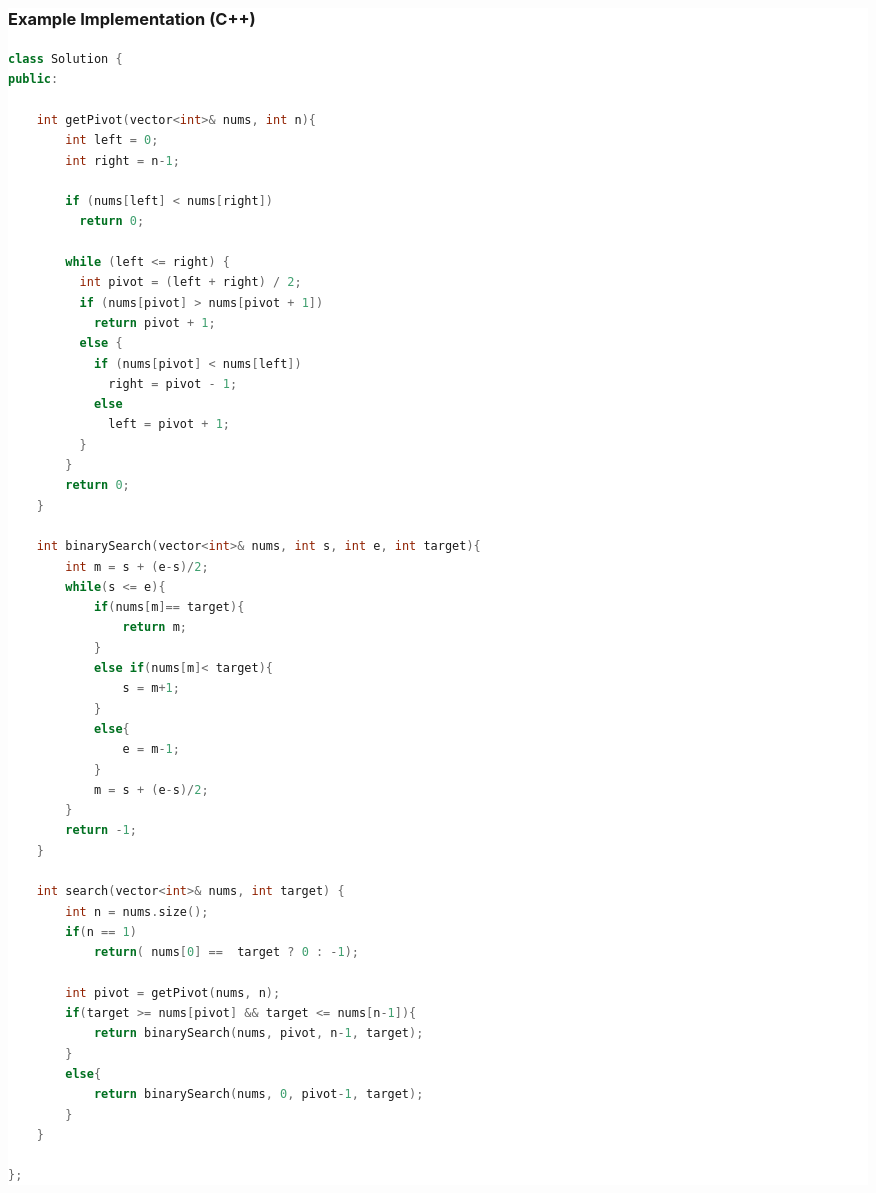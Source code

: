### Example Implementation (C++)
```cpp
class Solution {
public:
    
    int getPivot(vector<int>& nums, int n){
        int left = 0;
        int right = n-1;
        
        if (nums[left] < nums[right])
          return 0;

        while (left <= right) {
          int pivot = (left + right) / 2;
          if (nums[pivot] > nums[pivot + 1])
            return pivot + 1;
          else {
            if (nums[pivot] < nums[left])
              right = pivot - 1;
            else
              left = pivot + 1;
          }
        }
        return 0;
    }
    
    int binarySearch(vector<int>& nums, int s, int e, int target){
        int m = s + (e-s)/2;
        while(s <= e){
            if(nums[m]== target){
                return m;
            }
            else if(nums[m]< target){
                s = m+1;
            }
            else{
                e = m-1;
            }
            m = s + (e-s)/2;
        }
        return -1;
    }
    
    int search(vector<int>& nums, int target) {
        int n = nums.size();
        if(n == 1)
            return( nums[0] ==  target ? 0 : -1);
        
        int pivot = getPivot(nums, n);
        if(target >= nums[pivot] && target <= nums[n-1]){
            return binarySearch(nums, pivot, n-1, target);
        }
        else{
            return binarySearch(nums, 0, pivot-1, target);
        }
    }
    
};
```

